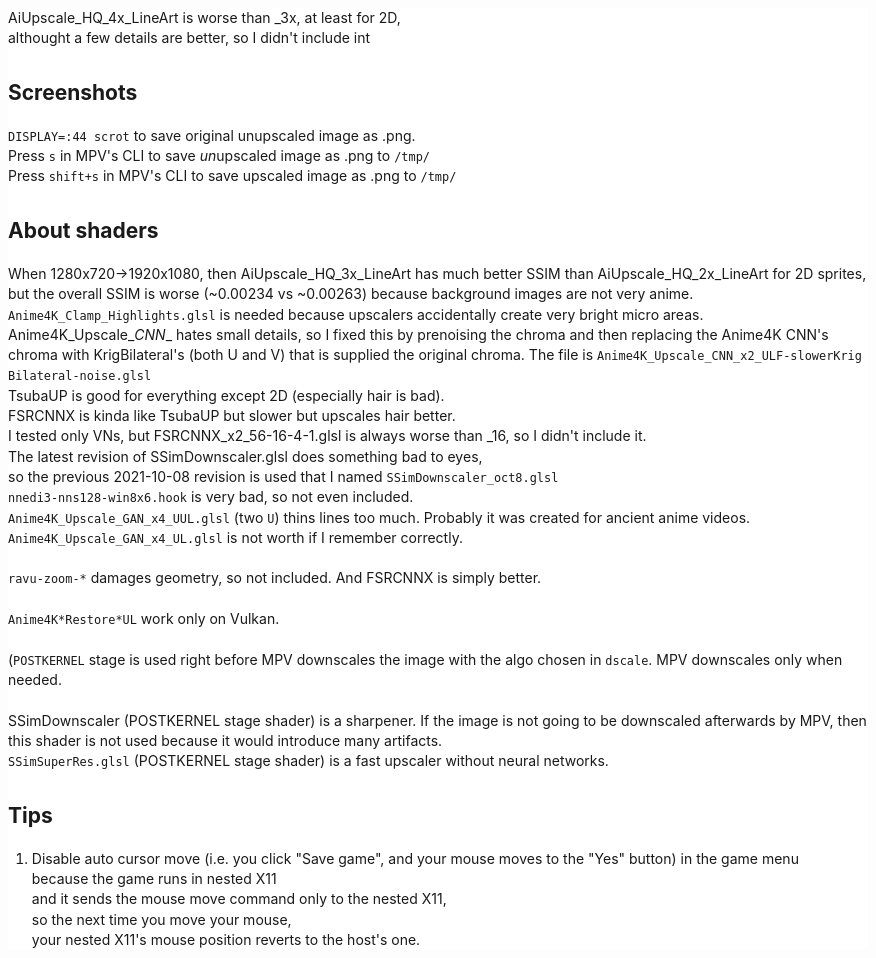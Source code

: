 AiUpscale_HQ_4x_LineArt is worse than _3x, at least for 2D,
<br/>althought a few details are better, so I didn't include int

## Screenshots
`DISPLAY=:44 scrot` to save original unupscaled image as .png.
<br/>Press `s` in MPV's CLI to save *un*upscaled image as .png to `/tmp/`
<br/>Press `shift+s` in MPV's CLI to save upscaled image as .png to `/tmp/`


## About shaders
When 1280x720→1920x1080, then AiUpscale_HQ_3x_LineArt has much better SSIM than AiUpscale_HQ_2x_LineArt for 2D sprites, but the overall SSIM is worse (~0.00234 vs ~0.00263) because background images are not very anime.
<br/>`Anime4K_Clamp_Highlights.glsl` is needed because upscalers accidentally create very bright micro areas.
<br/>Anime4K_Upscale_*CNN*_ hates small details, so I fixed this by prenoising the chroma and then replacing the Anime4K CNN's chroma with KrigBilateral's (both U and V) that is supplied the original chroma. The file is <code>Anime4K_Upscale_CNN_x2_ULF-slowerKrigBilateral-noise.glsl</code>
<br/>TsubaUP is good for everything except 2D (especially hair is bad).
<br/>FSRCNNX is kinda like TsubaUP but slower but upscales hair better.
<br/>I tested only VNs, but FSRCNNX_x2_56-16-4-1.glsl is always worse than _16, so I didn't include it.
<br/>The latest revision of SSimDownscaler.glsl does something bad to eyes,
<br/>so the previous 2021-10-08 revision is used that I named `SSimDownscaler_oct8.glsl`
<br/>`nnedi3-nns128-win8x6.hook` is very bad, so not even included.
<br/>`Anime4K_Upscale_GAN_x4_UUL.glsl` (two `U`) thins lines too much. Probably it was created for ancient anime videos.
<br/>`Anime4K_Upscale_GAN_x4_UL.glsl` is not worth if I remember correctly.
<br/>
<br/>`ravu-zoom-*` damages geometry, so not included. And FSRCNNX is simply better.
<br/>
<br/>`Anime4K*Restore*UL` work only on Vulkan.
<br/>
<br/>(<code>POSTKERNEL</code> stage is used right before MPV downscales the image with the algo chosen in `dscale`. MPV downscales only when needed.
<br/>
<br/>SSimDownscaler (POSTKERNEL stage shader) is a sharpener. If the image is not going to be downscaled afterwards by MPV, then this shader is not used because it would introduce many artifacts.
<br/><code>SSimSuperRes.glsl</code> (POSTKERNEL stage shader) is a fast upscaler without neural networks.


## Tips
1) Disable auto cursor move (i.e. you click "Save game", and your mouse moves to the "Yes" button) in the game menu
<br/>because the game runs in nested X11
<br/>and it sends the mouse move command only to the nested X11,
<br/>so the next time you move your mouse,
<br/>your nested X11's mouse position reverts to the host's one.

